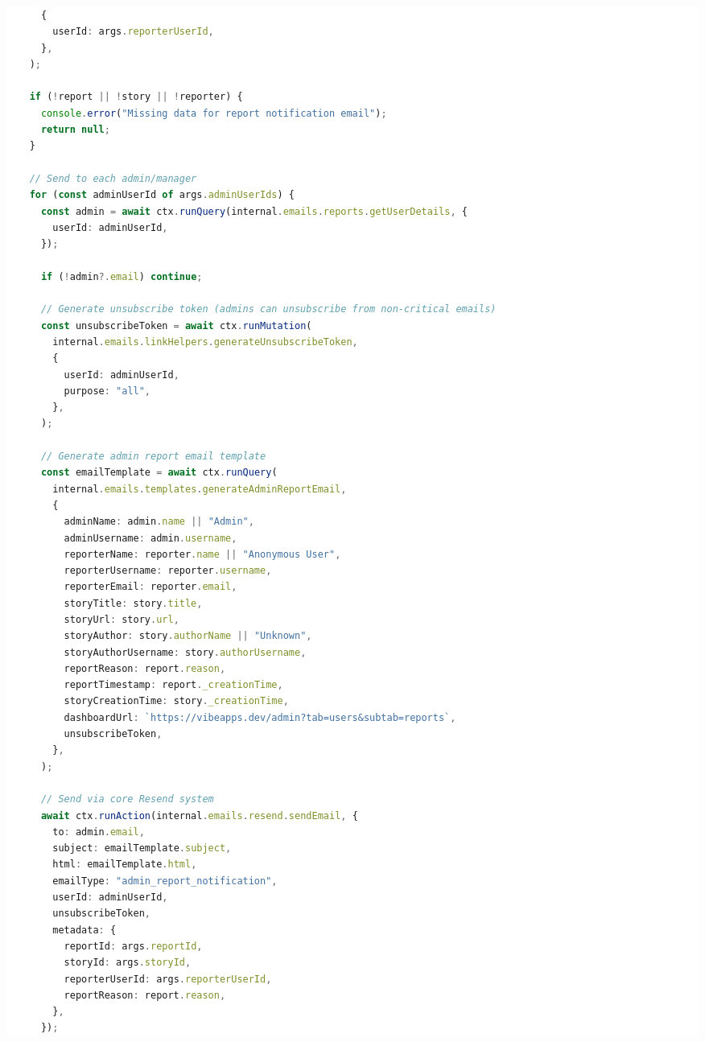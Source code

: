 ```typescript
      {
        userId: args.reporterUserId,
      },
    );

    if (!report || !story || !reporter) {
      console.error("Missing data for report notification email");
      return null;
    }

    // Send to each admin/manager
    for (const adminUserId of args.adminUserIds) {
      const admin = await ctx.runQuery(internal.emails.reports.getUserDetails, {
        userId: adminUserId,
      });

      if (!admin?.email) continue;

      // Generate unsubscribe token (admins can unsubscribe from non-critical emails)
      const unsubscribeToken = await ctx.runMutation(
        internal.emails.linkHelpers.generateUnsubscribeToken,
        {
          userId: adminUserId,
          purpose: "all",
        },
      );

      // Generate admin report email template
      const emailTemplate = await ctx.runQuery(
        internal.emails.templates.generateAdminReportEmail,
        {
          adminName: admin.name || "Admin",
          adminUsername: admin.username,
          reporterName: reporter.name || "Anonymous User",
          reporterUsername: reporter.username,
          reporterEmail: reporter.email,
          storyTitle: story.title,
          storyUrl: story.url,
          storyAuthor: story.authorName || "Unknown",
          storyAuthorUsername: story.authorUsername,
          reportReason: report.reason,
          reportTimestamp: report._creationTime,
          storyCreationTime: story._creationTime,
          dashboardUrl: `https://vibeapps.dev/admin?tab=users&subtab=reports`,
          unsubscribeToken,
        },
      );

      // Send via core Resend system
      await ctx.runAction(internal.emails.resend.sendEmail, {
        to: admin.email,
        subject: emailTemplate.subject,
        html: emailTemplate.html,
        emailType: "admin_report_notification",
        userId: adminUserId,
        unsubscribeToken,
        metadata: {
          reportId: args.reportId,
          storyId: args.storyId,
          reporterUserId: args.reporterUserId,
          reportReason: report.reason,
        },
      });
```